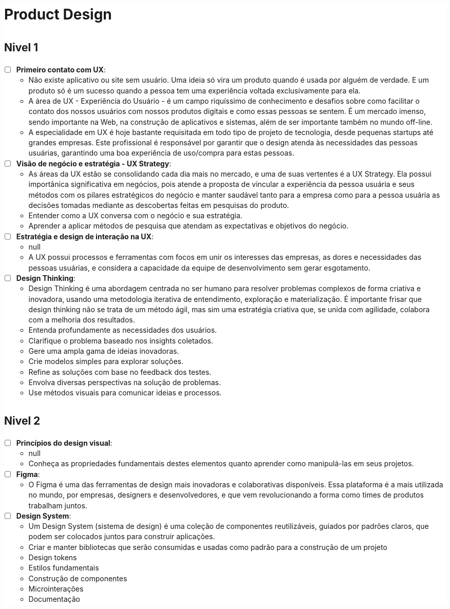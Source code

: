 # Product Design
## Nivel 1
- [ ] **Primeiro contato com UX**:
   - Não existe aplicativo ou site sem usuário. Uma ideia só vira um produto quando é usada por alguém de verdade. E um produto só é um sucesso quando a pessoa tem uma experiência voltada exclusivamente para ela.
   - A área de UX - Experiência do Usuário - é um campo riquíssimo de conhecimento e desafios sobre como facilitar o contato dos nossos usuários com nossos produtos digitais e como essas pessoas se sentem. É um mercado imenso, sendo importante na Web, na construção de aplicativos e sistemas, além de ser importante também no mundo off-line.
   - A especialidade em UX é hoje bastante requisitada em todo tipo de projeto de tecnologia, desde pequenas startups até grandes empresas. Este profissional é responsável por garantir que o design atenda às necessidades das pessoas usuárias, garantindo uma boa experiência de uso/compra para estas pessoas.
- [ ] **Visão de negócio e estratégia - UX Strategy**:
   - As áreas da UX estão se consolidando cada dia mais no mercado, e uma de suas vertentes é a UX Strategy. Ela possui importânica significativa em negócios, pois atende a proposta de vincular a experiência da pessoa usuária e seus métodos com os pilares estratégicos do negócio e manter saudável tanto para a empresa como para a pessoa usuária as decisões tomadas mediante as descobertas feitas em pesquisas do produto.
   - Entender como a UX conversa com o negócio e sua estratégia.
   - Aprender a aplicar métodos de pesquisa que atendam as expectativas e objetivos do negócio.
- [ ] **Estratégia e design de interação na UX**:
   - null
   - A UX possui processos e ferramentas com focos em unir os interesses das empresas, as dores e necessidades das pessoas usuárias, e considera a capacidade da equipe de desenvolvimento sem gerar esgotamento.
- [ ] **Design Thinking**:
   - Design Thinking é uma abordagem centrada no ser humano para resolver problemas complexos de forma criativa e inovadora, usando uma metodologia iterativa de entendimento, exploração e materialização. É importante frisar que design thinking não se trata de um método ágil, mas sim uma estratégia criativa que, se unida com agilidade, colabora com a melhoria dos resultados.
   - Entenda profundamente as necessidades dos usuários.
   - Clarifique o problema baseado nos insights coletados.
   - Gere uma ampla gama de ideias inovadoras.
   - Crie modelos simples para explorar soluções.
   - Refine as soluções com base no feedback dos testes.
   - Envolva diversas perspectivas na solução de problemas.
   - Use métodos visuais para comunicar ideias e processos.
## Nivel 2

- [ ] **Princípios do design visual**:
   - null
   - Conheça as propriedades fundamentais destes elementos quanto aprender como manipulá-las em seus projetos.
- [ ] **Figma**:
   - O Figma é uma das ferramentas de design mais inovadoras e colaborativas disponíveis. Essa plataforma é a mais utilizada no mundo, por empresas, designers e desenvolvedores, e que vem revolucionando a forma como times de produtos trabalham juntos.
- [ ] **Design System**:
   - Um Design System (sistema de design) é uma coleção de componentes reutilizáveis, guiados por padrões claros, que podem ser colocados juntos para construir aplicações.
   - Criar e manter bibliotecas que serão consumidas e usadas como padrão para a construção de um projeto
   - Design tokens
   - Estilos fundamentais
   - Construção de componentes
   - Microinterações
   - Documentação